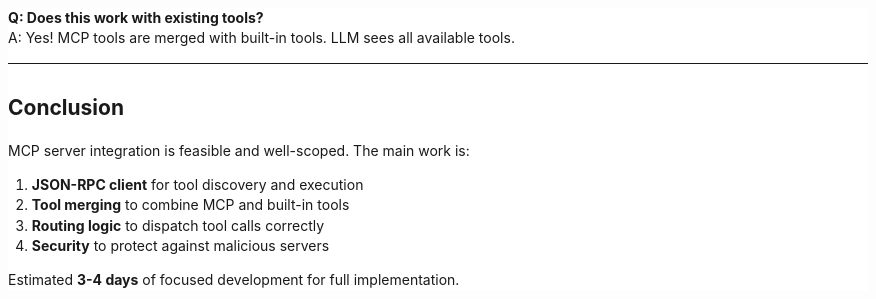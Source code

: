 **Q: Does this work with existing tools?**  
A: Yes! MCP tools are merged with built-in tools. LLM sees all available tools.

---

## Conclusion

MCP server integration is feasible and well-scoped. The main work is:
1. **JSON-RPC client** for tool discovery and execution
2. **Tool merging** to combine MCP and built-in tools
3. **Routing logic** to dispatch tool calls correctly
4. **Security** to protect against malicious servers

Estimated **3-4 days** of focused development for full implementation.
